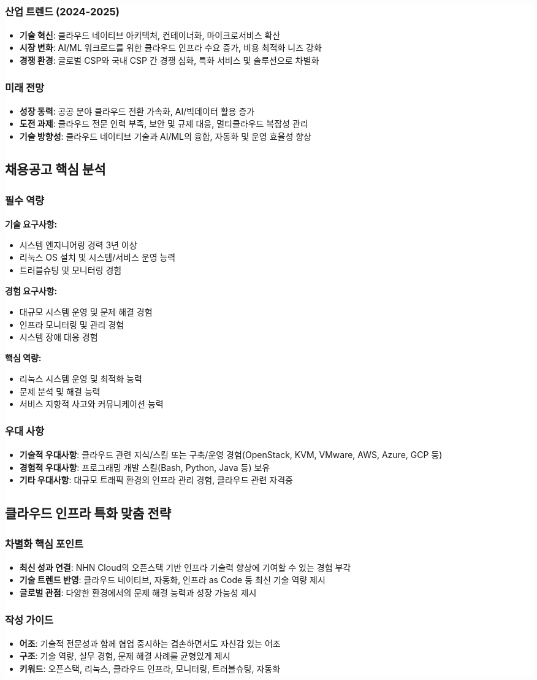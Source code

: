 ### 산업 트렌드 (2024-2025)

- **기술 혁신**: 클라우드 네이티브 아키텍처, 컨테이너화, 마이크로서비스 확산
- **시장 변화**: AI/ML 워크로드를 위한 클라우드 인프라 수요 증가, 비용 최적화 니즈 강화
- **경쟁 환경**: 글로벌 CSP와 국내 CSP 간 경쟁 심화, 특화 서비스 및 솔루션으로 차별화

### 미래 전망

- **성장 동력**: 공공 분야 클라우드 전환 가속화, AI/빅데이터 활용 증가
- **도전 과제**: 클라우드 전문 인력 부족, 보안 및 규제 대응, 멀티클라우드 복잡성 관리
- **기술 방향성**: 클라우드 네이티브 기술과 AI/ML의 융합, 자동화 및 운영 효율성 향상

## 채용공고 핵심 분석

### 필수 역량

**기술 요구사항:**

- 시스템 엔지니어링 경력 3년 이상
- 리눅스 OS 설치 및 시스템/서비스 운영 능력
- 트러블슈팅 및 모니터링 경험

**경험 요구사항:**

- 대규모 시스템 운영 및 문제 해결 경험
- 인프라 모니터링 및 관리 경험
- 시스템 장애 대응 경험

**핵심 역량:**

- 리눅스 시스템 운영 및 최적화 능력
- 문제 분석 및 해결 능력
- 서비스 지향적 사고와 커뮤니케이션 능력

### 우대 사항

- **기술적 우대사항**: 클라우드 관련 지식/스킬 또는 구축/운영 경험(OpenStack, KVM, VMware, AWS, Azure, GCP 등)
- **경험적 우대사항**: 프로그래밍 개발 스킬(Bash, Python, Java 등) 보유
- **기타 우대사항**: 대규모 트래픽 환경의 인프라 관리 경험, 클라우드 관련 자격증

## 클라우드 인프라 특화 맞춤 전략

### 차별화 핵심 포인트

- **최신 성과 연결**: NHN Cloud의 오픈스택 기반 인프라 기술력 향상에 기여할 수 있는 경험 부각
- **기술 트렌드 반영**: 클라우드 네이티브, 자동화, 인프라 as Code 등 최신 기술 역량 제시
- **글로벌 관점**: 다양한 환경에서의 문제 해결 능력과 성장 가능성 제시

### 작성 가이드

- **어조**: 기술적 전문성과 함께 협업 중시하는 겸손하면서도 자신감 있는 어조
- **구조**: 기술 역량, 실무 경험, 문제 해결 사례를 균형있게 제시
- **키워드**: 오픈스택, 리눅스, 클라우드 인프라, 모니터링, 트러블슈팅, 자동화
